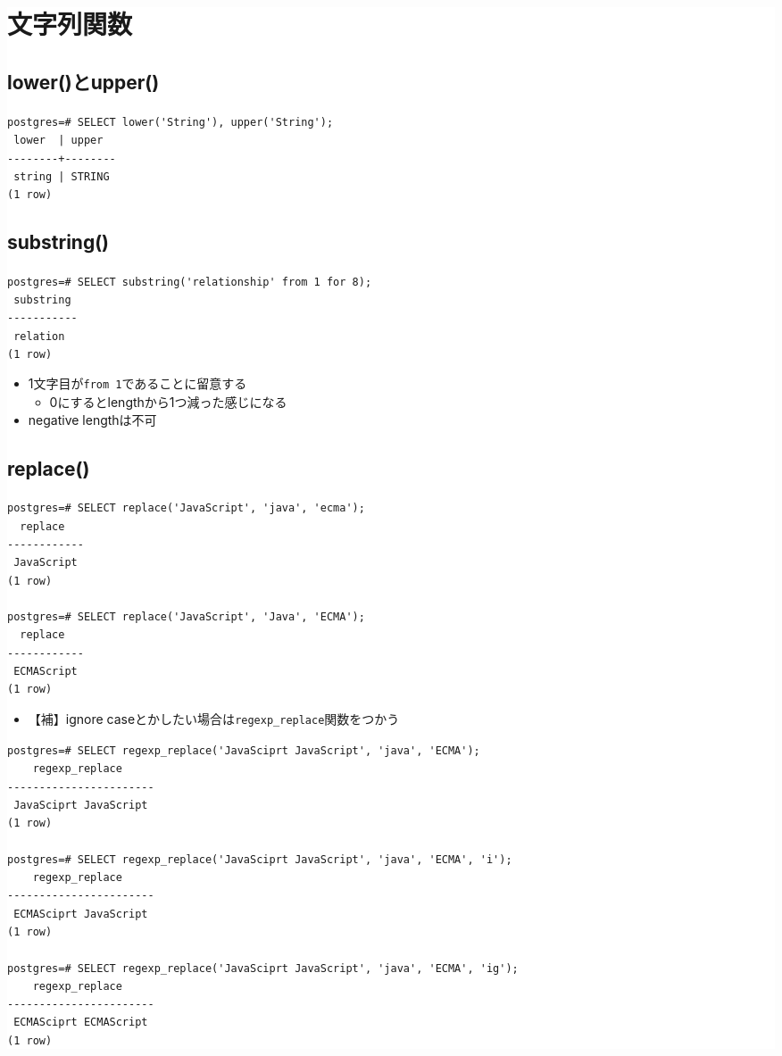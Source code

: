 
# 文字列関数 #



## lower()とupper() ##

```
postgres=# SELECT lower('String'), upper('String');
 lower  | upper  
--------+--------
 string | STRING
(1 row)
```

## substring() ##

```
postgres=# SELECT substring('relationship' from 1 for 8);
 substring 
-----------
 relation
(1 row)
```

- 1文字目が`from 1`であることに留意する
    - 0にするとlengthから1つ減った感じになる
- negative lengthは不可

## replace() ##

```
postgres=# SELECT replace('JavaScript', 'java', 'ecma');
  replace   
------------
 JavaScript
(1 row)

postgres=# SELECT replace('JavaScript', 'Java', 'ECMA');
  replace   
------------
 ECMAScript
(1 row)
```

- 【補】ignore caseとかしたい場合は`regexp_replace`関数をつかう

```
postgres=# SELECT regexp_replace('JavaSciprt JavaScript', 'java', 'ECMA');
    regexp_replace     
-----------------------
 JavaSciprt JavaScript
(1 row)

postgres=# SELECT regexp_replace('JavaSciprt JavaScript', 'java', 'ECMA', 'i');
    regexp_replace     
-----------------------
 ECMASciprt JavaScript
(1 row)

postgres=# SELECT regexp_replace('JavaSciprt JavaScript', 'java', 'ECMA', 'ig');
    regexp_replace     
-----------------------
 ECMASciprt ECMAScript
(1 row)
```